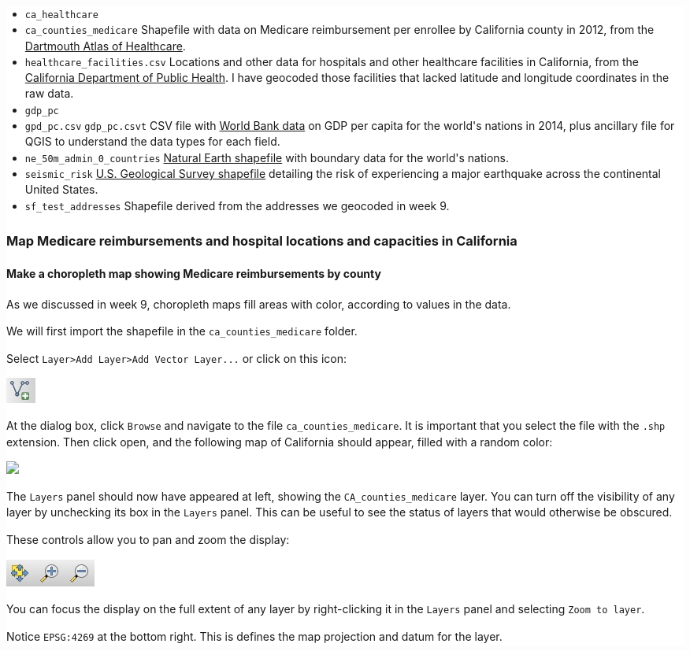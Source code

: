 - `ca_healthcare`
 - `ca_counties_medicare` Shapefile with data on Medicare reimbursement per enrollee by California county in 2012, from the [Dartmouth Atlas of Healthcare](http://www.dartmouthatlas.org). 
 - `healthcare_facilities.csv` Locations and other data for hospitals and other healthcare facilities in California, from the [California Department of Public Health](https://cdph.data.ca.gov/Facilities-and-Services/Healthcare-Facility-Locations/n8ju-ifrh). I have geocoded those facilities that lacked latitude and longitude coordinates in the raw data.
- `gdp_pc`
 - `gpd_pc.csv` `gdp_pc.csvt` CSV file with [World Bank data](http://data.worldbank.org/indicator/NY.GDP.PCAP.PP.CD) on GDP per capita for the world's nations in 2014, plus ancillary file for QGIS to understand the data types for each field.
- `ne_50m_admin_0_countries` [Natural Earth shapefile](http://www.naturalearthdata.com/downloads/50m-cultural-vectors/50m-admin-0-countries-2/) with boundary data for the world's nations.
- `seismic_risk` [U.S. Geological Survey shapefile](http://earthquake.usgs.gov/hazards/products/conterminous/index.php#2014) detailing the risk of experiencing a major earthquake across the continental United States.
- `sf_test_addresses` Shapefile derived from the addresses we geocoded in week 9.

### Map Medicare reimbursements and hospital locations and capacities in California

#### Make a choropleth map showing Medicare reimbursements by county

As we discussed in week 9, choropleth maps fill areas with color, according to values in the data.

We will first import the shapefile in the `ca_counties_medicare` folder.

Select `Layer>Add Layer>Add Vector Layer...` or click on this icon:

![](./img/class10_2.jpg)

At the dialog box, click `Browse` and navigate to the file `ca_counties_medicare`. It is important that you select the file with the `.shp` extension. Then click open, and the following map of California should appear, filled with a random color:

![](./img/class10_3.jpg)

The `Layers` panel should now have appeared at left, showing the `CA_counties_medicare` layer. You can turn off the visibility of any layer by unchecking its box in the `Layers` panel. This can be useful to see the status of layers that would otherwise be obscured.

These controls allow you to pan and zoom the display:

![](./img/class10_4.jpg)

You can focus the display on the full extent of any layer by right-clicking it in the `Layers` panel and selecting `Zoom to layer`.

Notice `EPSG:4269` at the bottom right. This is defines the map projection and datum for the layer.
